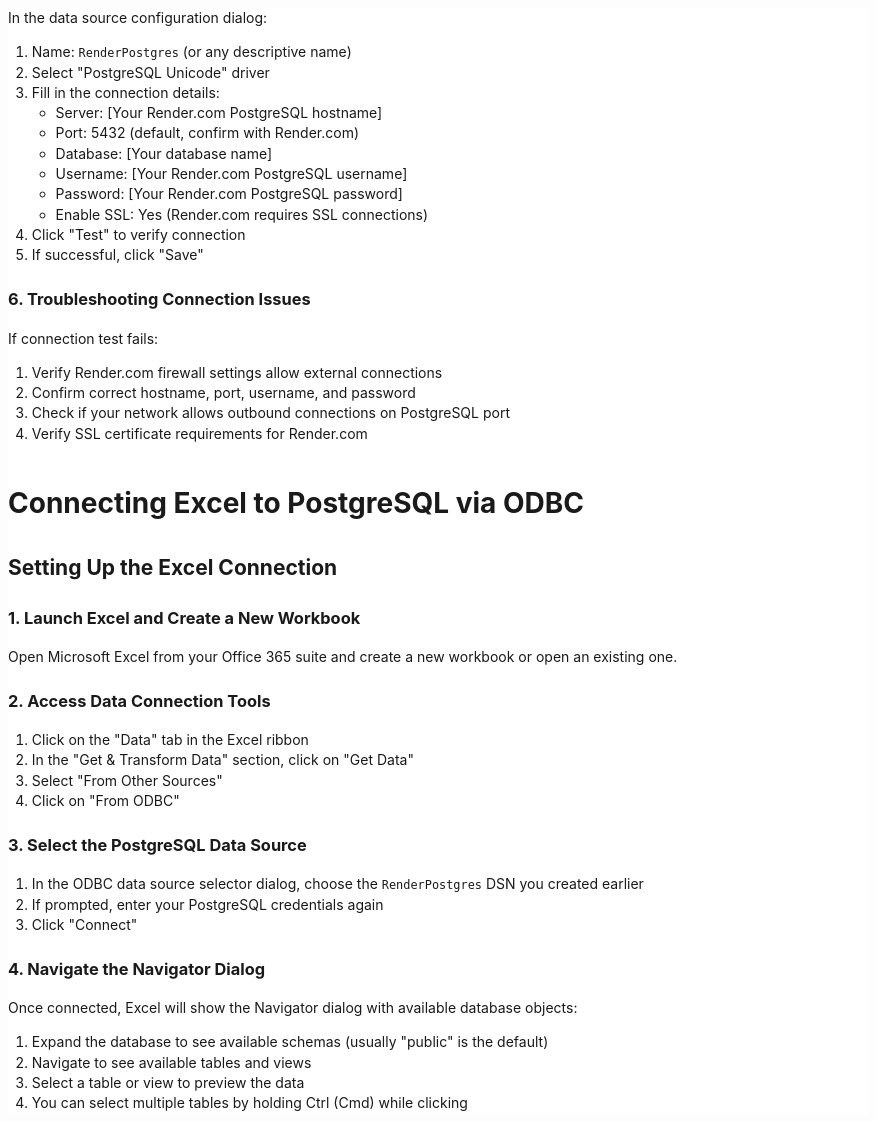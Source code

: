 In the data source configuration dialog:

1. Name: `RenderPostgres` (or any descriptive name)
2. Select "PostgreSQL Unicode" driver
3. Fill in the connection details:
    - Server: [Your Render.com PostgreSQL hostname]
    - Port: 5432 (default, confirm with Render.com)
    - Database: [Your database name]
    - Username: [Your Render.com PostgreSQL username]
    - Password: [Your Render.com PostgreSQL password]
    - Enable SSL: Yes (Render.com requires SSL connections)
4. Click "Test" to verify connection
5. If successful, click "Save"

### 6. Troubleshooting Connection Issues

If connection test fails:

1. Verify Render.com firewall settings allow external connections
2. Confirm correct hostname, port, username, and password
3. Check if your network allows outbound connections on PostgreSQL port
4. Verify SSL certificate requirements for Render.com



# Connecting Excel to PostgreSQL via ODBC

## Setting Up the Excel Connection

### 1. Launch Excel and Create a New Workbook

Open Microsoft Excel from your Office 365 suite and create a new workbook or open an existing one.

### 2. Access Data Connection Tools

1. Click on the "Data" tab in the Excel ribbon
2. In the "Get & Transform Data" section, click on "Get Data"
3. Select "From Other Sources"
4. Click on "From ODBC"

### 3. Select the PostgreSQL Data Source

1. In the ODBC data source selector dialog, choose the `RenderPostgres` DSN you created earlier
2. If prompted, enter your PostgreSQL credentials again
3. Click "Connect"

### 4. Navigate the Navigator Dialog

Once connected, Excel will show the Navigator dialog with available database objects:

1. Expand the database to see available schemas (usually "public" is the default)
2. Navigate to see available tables and views
3. Select a table or view to preview the data
4. You can select multiple tables by holding Ctrl (Cmd) while clicking
